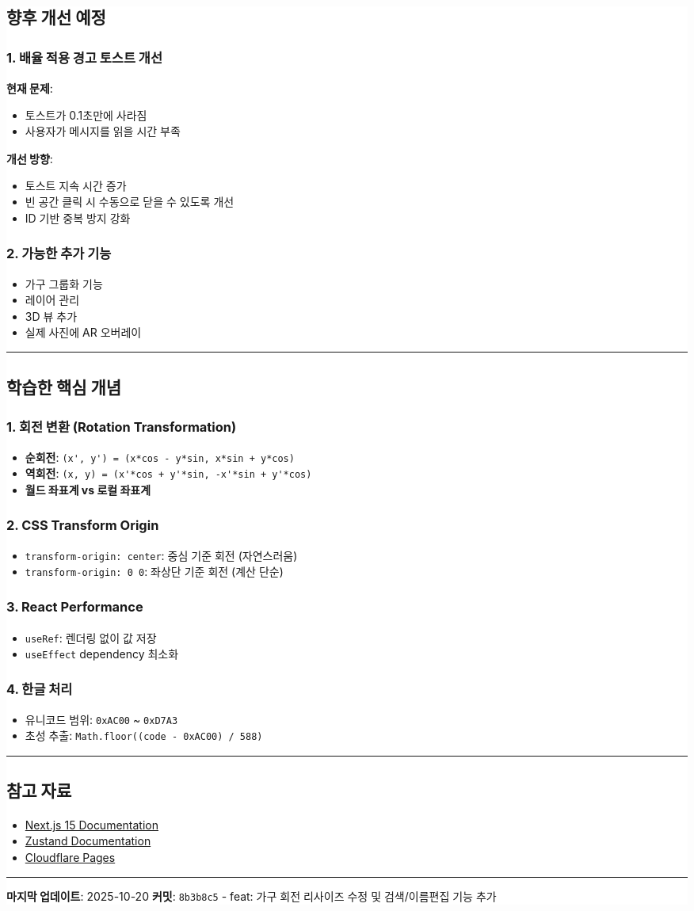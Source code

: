 ## 향후 개선 예정

### 1. 배율 적용 경고 토스트 개선
**현재 문제**:
- 토스트가 0.1초만에 사라짐
- 사용자가 메시지를 읽을 시간 부족

**개선 방향**:
- 토스트 지속 시간 증가
- 빈 공간 클릭 시 수동으로 닫을 수 있도록 개선
- ID 기반 중복 방지 강화

### 2. 가능한 추가 기능
- 가구 그룹화 기능
- 레이어 관리
- 3D 뷰 추가
- 실제 사진에 AR 오버레이

---

## 학습한 핵심 개념

### 1. 회전 변환 (Rotation Transformation)
- **순회전**: `(x', y') = (x*cos - y*sin, x*sin + y*cos)`
- **역회전**: `(x, y) = (x'*cos + y'*sin, -x'*sin + y'*cos)`
- **월드 좌표계 vs 로컬 좌표계**

### 2. CSS Transform Origin
- `transform-origin: center`: 중심 기준 회전 (자연스러움)
- `transform-origin: 0 0`: 좌상단 기준 회전 (계산 단순)

### 3. React Performance
- `useRef`: 렌더링 없이 값 저장
- `useEffect` dependency 최소화

### 4. 한글 처리
- 유니코드 범위: `0xAC00` ~ `0xD7A3`
- 초성 추출: `Math.floor((code - 0xAC00) / 588)`

---

## 참고 자료
- [Next.js 15 Documentation](https://nextjs.org/docs)
- [Zustand Documentation](https://zustand-demo.pmnd.rs/)
- [Cloudflare Pages](https://pages.cloudflare.com/)

---

**마지막 업데이트**: 2025-10-20
**커밋**: `8b3b8c5` - feat: 가구 회전 리사이즈 수정 및 검색/이름편집 기능 추가
